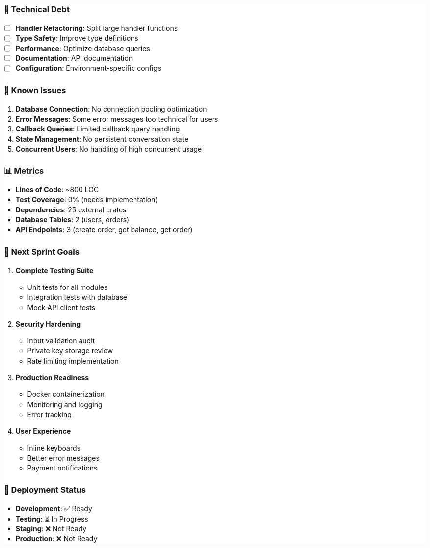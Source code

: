 ### 🔧 Technical Debt

- [ ] **Handler Refactoring**: Split large handler functions
- [ ] **Type Safety**: Improve type definitions
- [ ] **Performance**: Optimize database queries
- [ ] **Documentation**: API documentation
- [ ] **Configuration**: Environment-specific configs

### 🐛 Known Issues

1. **Database Connection**: No connection pooling optimization
2. **Error Messages**: Some error messages too technical for users
3. **Callback Queries**: Limited callback query handling
4. **State Management**: No persistent conversation state
5. **Concurrent Users**: No handling of high concurrent usage

### 📊 Metrics

- **Lines of Code**: ~800 LOC
- **Test Coverage**: 0% (needs implementation)
- **Dependencies**: 25 external crates
- **Database Tables**: 2 (users, orders)
- **API Endpoints**: 3 (create order, get balance, get order)

### 🎯 Next Sprint Goals

1. **Complete Testing Suite**
   - Unit tests for all modules
   - Integration tests with database
   - Mock API client tests

2. **Security Hardening**
   - Input validation audit
   - Private key storage review
   - Rate limiting implementation

3. **Production Readiness**
   - Docker containerization
   - Monitoring and logging
   - Error tracking

4. **User Experience**
   - Inline keyboards
   - Better error messages
   - Payment notifications

### 🚀 Deployment Status

- **Development**: ✅ Ready
- **Testing**: ⏳ In Progress
- **Staging**: ❌ Not Ready
- **Production**: ❌ Not Ready
